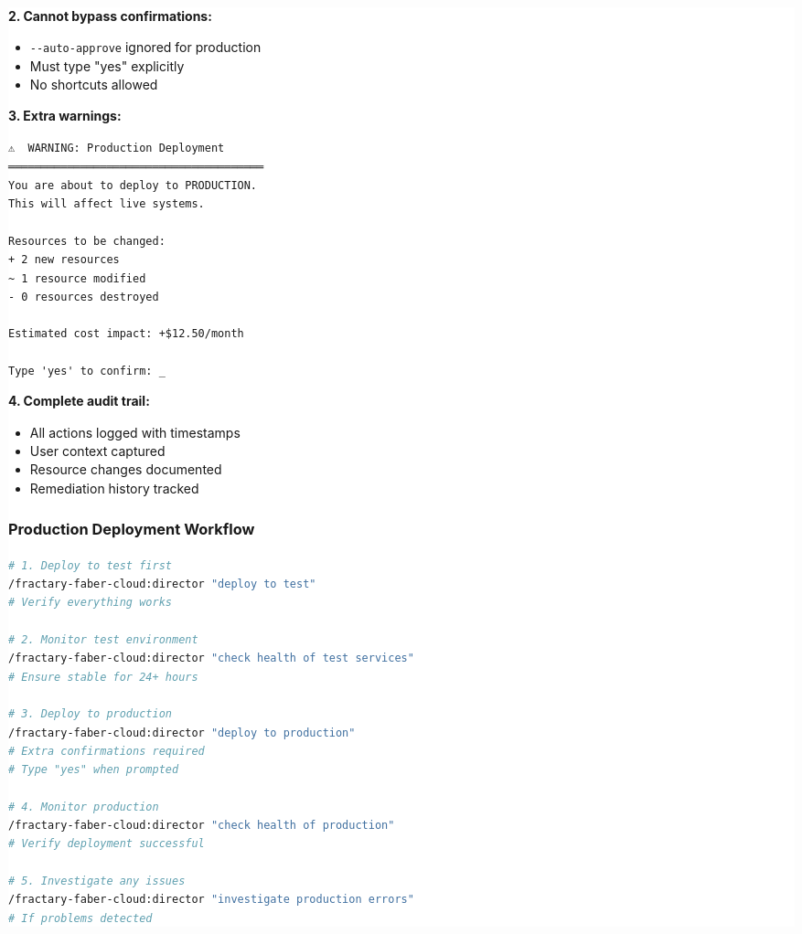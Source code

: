 **2. Cannot bypass confirmations:**
- `--auto-approve` ignored for production
- Must type "yes" explicitly
- No shortcuts allowed

**3. Extra warnings:**
```
⚠️  WARNING: Production Deployment
═══════════════════════════════════════
You are about to deploy to PRODUCTION.
This will affect live systems.

Resources to be changed:
+ 2 new resources
~ 1 resource modified
- 0 resources destroyed

Estimated cost impact: +$12.50/month

Type 'yes' to confirm: _
```

**4. Complete audit trail:**
- All actions logged with timestamps
- User context captured
- Resource changes documented
- Remediation history tracked

### Production Deployment Workflow

```bash
# 1. Deploy to test first
/fractary-faber-cloud:director "deploy to test"
# Verify everything works

# 2. Monitor test environment
/fractary-faber-cloud:director "check health of test services"
# Ensure stable for 24+ hours

# 3. Deploy to production
/fractary-faber-cloud:director "deploy to production"
# Extra confirmations required
# Type "yes" when prompted

# 4. Monitor production
/fractary-faber-cloud:director "check health of production"
# Verify deployment successful

# 5. Investigate any issues
/fractary-faber-cloud:director "investigate production errors"
# If problems detected
```
